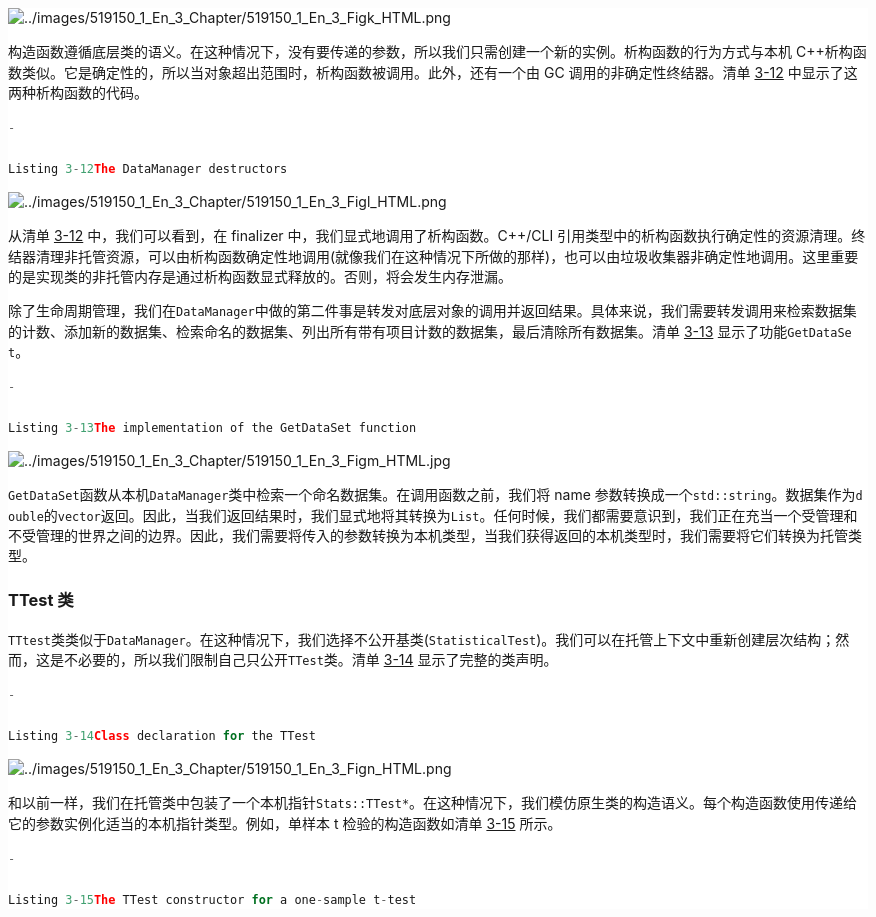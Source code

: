 ![../images/519150_1_En_3_Chapter/519150_1_En_3_Figk_HTML.png](../images/519150_1_En_3_Chapter/519150_1_En_3_Figk_HTML.png)

构造函数遵循底层类的语义。在这种情况下，没有要传递的参数，所以我们只需创建一个新的实例。析构函数的行为方式与本机 C++析构函数类似。它是确定性的，所以当对象超出范围时，析构函数被调用。此外，还有一个由 GC 调用的非确定性终结器。清单 [3-12](#PC17) 中显示了这两种析构函数的代码。

```cpp
-

Listing 3-12The DataManager destructors

```

![../images/519150_1_En_3_Chapter/519150_1_En_3_Figl_HTML.png](../images/519150_1_En_3_Chapter/519150_1_En_3_Figl_HTML.png)

从清单 [3-12](#PC17) 中，我们可以看到，在 finalizer 中，我们显式地调用了析构函数。C++/CLI 引用类型中的析构函数执行确定性的资源清理。终结器清理非托管资源，可以由析构函数确定性地调用(就像我们在这种情况下所做的那样)，也可以由垃圾收集器非确定性地调用。这里重要的是实现类的非托管内存是通过析构函数显式释放的。否则，将会发生内存泄漏。

除了生命周期管理，我们在`DataManager`中做的第二件事是转发对底层对象的调用并返回结果。具体来说，我们需要转发调用来检索数据集的计数、添加新的数据集、检索命名的数据集、列出所有带有项目计数的数据集，最后清除所有数据集。清单 [3-13](#PC18) 显示了功能`GetDataSet`。

```cpp
-

Listing 3-13The implementation of the GetDataSet function

```

![../images/519150_1_En_3_Chapter/519150_1_En_3_Figm_HTML.jpg](../images/519150_1_En_3_Chapter/519150_1_En_3_Figm_HTML.jpg)

`GetDataSet`函数从本机`DataManager`类中检索一个命名数据集。在调用函数之前，我们将 name 参数转换成一个`std::string`。数据集作为`double`的`vector`返回。因此，当我们返回结果时，我们显式地将其转换为`List`。任何时候，我们都需要意识到，我们正在充当一个受管理和不受管理的世界之间的边界。因此，我们需要将传入的参数转换为本机类型，当我们获得返回的本机类型时，我们需要将它们转换为托管类型。

### TTest 类

`TTtest`类类似于`DataManager`。在这种情况下，我们选择不公开基类(`StatisticalTest`)。我们可以在托管上下文中重新创建层次结构；然而，这是不必要的，所以我们限制自己只公开`TTest`类。清单 [3-14](#PC19) 显示了完整的类声明。

```cpp
-

Listing 3-14Class declaration for the TTest

```

![../images/519150_1_En_3_Chapter/519150_1_En_3_Fign_HTML.png](../images/519150_1_En_3_Chapter/519150_1_En_3_Fign_HTML.png)

和以前一样，我们在托管类中包装了一个本机指针`Stats::TTest*`。在这种情况下，我们模仿原生类的构造语义。每个构造函数使用传递给它的参数实例化适当的本机指针类型。例如，单样本 t 检验的构造函数如清单 [3-15](#PC20) 所示。

```cpp
-

Listing 3-15The TTest constructor for a one-sample t-test

```
